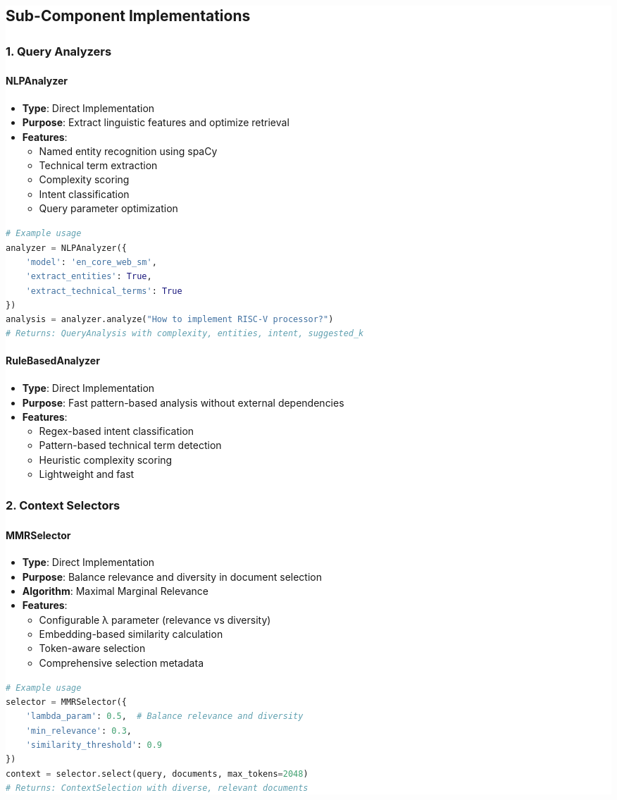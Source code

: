 ## Sub-Component Implementations

### 1. Query Analyzers

#### NLPAnalyzer
- **Type**: Direct Implementation
- **Purpose**: Extract linguistic features and optimize retrieval
- **Features**:
  - Named entity recognition using spaCy
  - Technical term extraction
  - Complexity scoring
  - Intent classification
  - Query parameter optimization

```python
# Example usage
analyzer = NLPAnalyzer({
    'model': 'en_core_web_sm',
    'extract_entities': True,
    'extract_technical_terms': True
})
analysis = analyzer.analyze("How to implement RISC-V processor?")
# Returns: QueryAnalysis with complexity, entities, intent, suggested_k
```

#### RuleBasedAnalyzer
- **Type**: Direct Implementation
- **Purpose**: Fast pattern-based analysis without external dependencies
- **Features**:
  - Regex-based intent classification
  - Pattern-based technical term detection
  - Heuristic complexity scoring
  - Lightweight and fast

### 2. Context Selectors

#### MMRSelector
- **Type**: Direct Implementation
- **Purpose**: Balance relevance and diversity in document selection
- **Algorithm**: Maximal Marginal Relevance
- **Features**:
  - Configurable λ parameter (relevance vs diversity)
  - Embedding-based similarity calculation
  - Token-aware selection
  - Comprehensive selection metadata

```python
# Example usage
selector = MMRSelector({
    'lambda_param': 0.5,  # Balance relevance and diversity
    'min_relevance': 0.3,
    'similarity_threshold': 0.9
})
context = selector.select(query, documents, max_tokens=2048)
# Returns: ContextSelection with diverse, relevant documents
```
